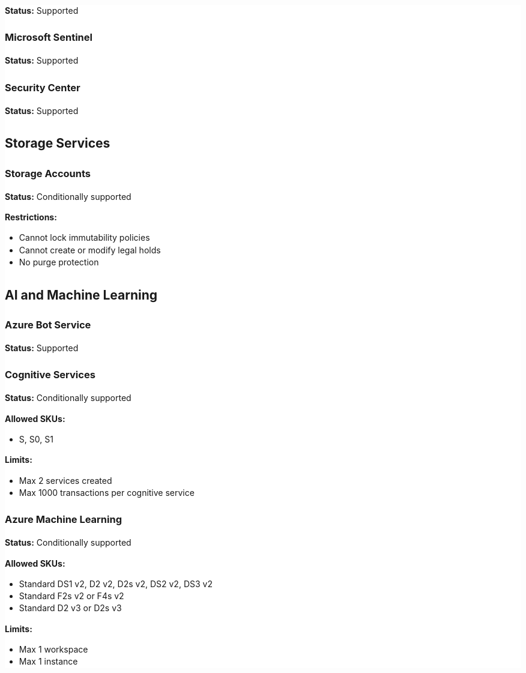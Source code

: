 **Status:** Supported

### Microsoft Sentinel

**Status:** Supported

### Security Center

**Status:** Supported

## Storage Services

### Storage Accounts

**Status:** Conditionally supported

**Restrictions:**

- Cannot lock immutability policies
- Cannot create or modify legal holds
- No purge protection

## AI and Machine Learning

### Azure Bot Service

**Status:** Supported

### Cognitive Services

**Status:** Conditionally supported

**Allowed SKUs:**

- S, S0, S1

**Limits:**

- Max 2 services created
- Max 1000 transactions per cognitive service

### Azure Machine Learning

**Status:** Conditionally supported

**Allowed SKUs:**

- Standard DS1 v2, D2 v2, D2s v2, DS2 v2, DS3 v2
- Standard F2s v2 or F4s v2
- Standard D2 v3 or D2s v3

**Limits:**

- Max 1 workspace
- Max 1 instance
